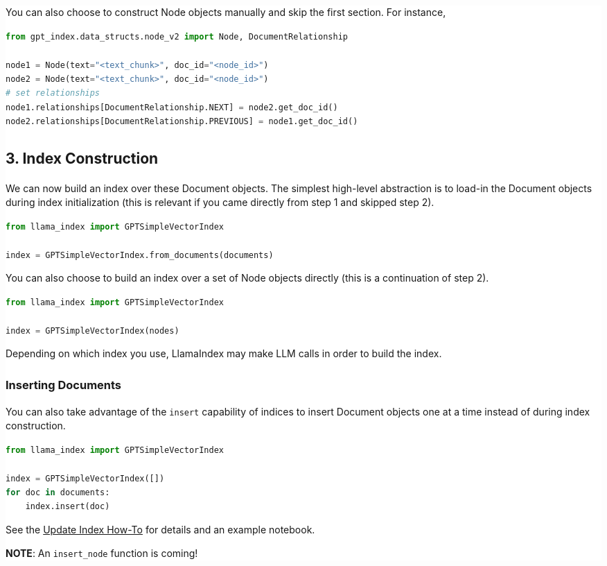 You can also choose to construct Node objects manually and skip the first section. For instance,

```python
from gpt_index.data_structs.node_v2 import Node, DocumentRelationship

node1 = Node(text="<text_chunk>", doc_id="<node_id>")
node2 = Node(text="<text_chunk>", doc_id="<node_id>")
# set relationships
node1.relationships[DocumentRelationship.NEXT] = node2.get_doc_id()
node2.relationships[DocumentRelationship.PREVIOUS] = node1.get_doc_id()

```


## 3. Index Construction

We can now build an index over these Document objects. The simplest high-level abstraction is to load-in the Document objects during index initialization (this is relevant if you came directly from step 1 and skipped step 2).

```python
from llama_index import GPTSimpleVectorIndex

index = GPTSimpleVectorIndex.from_documents(documents)

```

You can also choose to build an index over a set of Node objects directly (this is a continuation of step 2).

```python
from llama_index import GPTSimpleVectorIndex

index = GPTSimpleVectorIndex(nodes)

```


Depending on which index you use, LlamaIndex may make LLM calls in order to build the index.

### Inserting Documents

You can also take advantage of the `insert` capability of indices to insert Document objects
one at a time instead of during index construction. 

```python
from llama_index import GPTSimpleVectorIndex

index = GPTSimpleVectorIndex([])
for doc in documents:
    index.insert(doc)

```

See the [Update Index How-To](/how_to/index_structs/update.md) for details and an example notebook.

**NOTE**: An `insert_node` function is coming!
